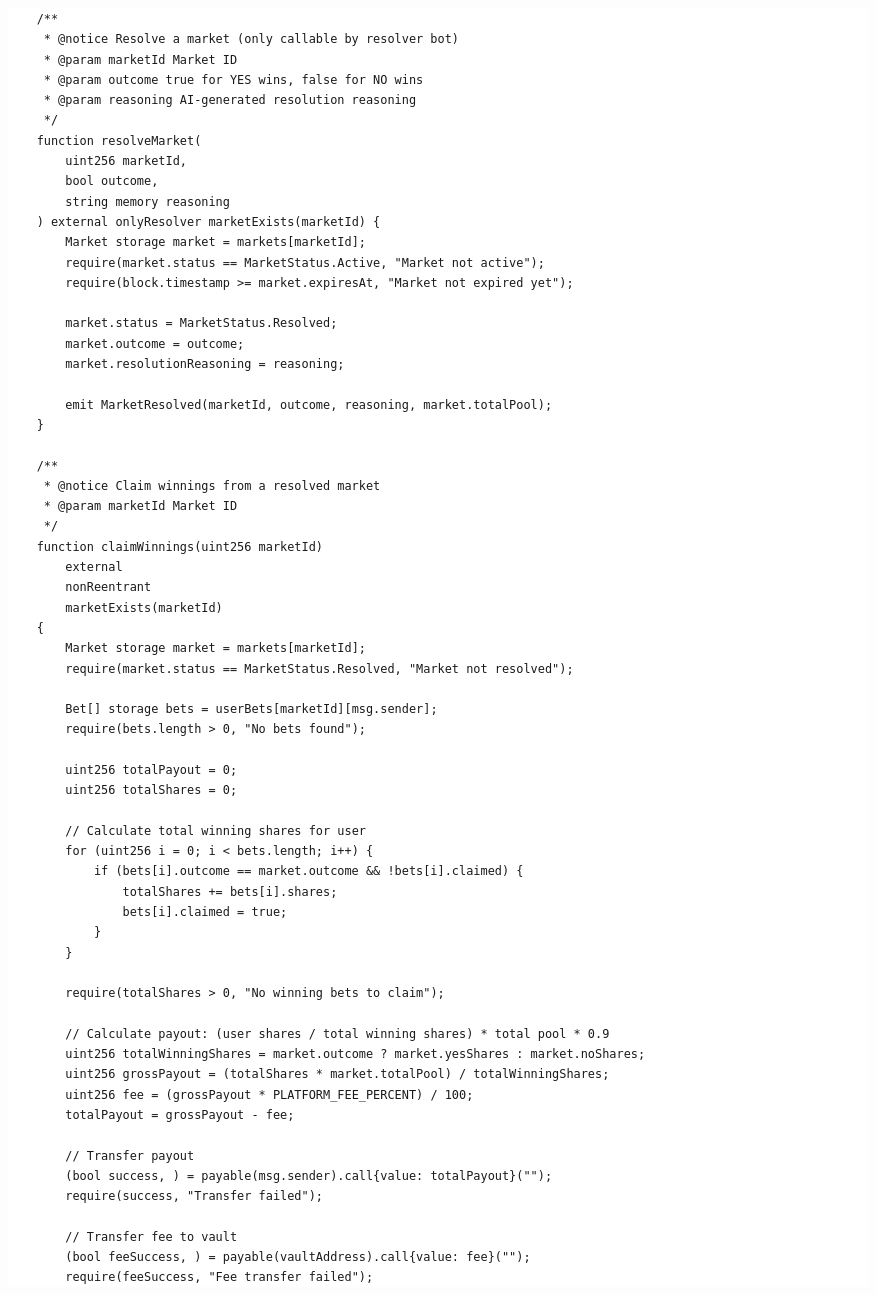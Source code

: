 ```solidity
    /**
     * @notice Resolve a market (only callable by resolver bot)
     * @param marketId Market ID
     * @param outcome true for YES wins, false for NO wins
     * @param reasoning AI-generated resolution reasoning
     */
    function resolveMarket(
        uint256 marketId,
        bool outcome,
        string memory reasoning
    ) external onlyResolver marketExists(marketId) {
        Market storage market = markets[marketId];
        require(market.status == MarketStatus.Active, "Market not active");
        require(block.timestamp >= market.expiresAt, "Market not expired yet");

        market.status = MarketStatus.Resolved;
        market.outcome = outcome;
        market.resolutionReasoning = reasoning;

        emit MarketResolved(marketId, outcome, reasoning, market.totalPool);
    }

    /**
     * @notice Claim winnings from a resolved market
     * @param marketId Market ID
     */
    function claimWinnings(uint256 marketId)
        external
        nonReentrant
        marketExists(marketId)
    {
        Market storage market = markets[marketId];
        require(market.status == MarketStatus.Resolved, "Market not resolved");

        Bet[] storage bets = userBets[marketId][msg.sender];
        require(bets.length > 0, "No bets found");

        uint256 totalPayout = 0;
        uint256 totalShares = 0;

        // Calculate total winning shares for user
        for (uint256 i = 0; i < bets.length; i++) {
            if (bets[i].outcome == market.outcome && !bets[i].claimed) {
                totalShares += bets[i].shares;
                bets[i].claimed = true;
            }
        }

        require(totalShares > 0, "No winning bets to claim");

        // Calculate payout: (user shares / total winning shares) * total pool * 0.9
        uint256 totalWinningShares = market.outcome ? market.yesShares : market.noShares;
        uint256 grossPayout = (totalShares * market.totalPool) / totalWinningShares;
        uint256 fee = (grossPayout * PLATFORM_FEE_PERCENT) / 100;
        totalPayout = grossPayout - fee;

        // Transfer payout
        (bool success, ) = payable(msg.sender).call{value: totalPayout}("");
        require(success, "Transfer failed");

        // Transfer fee to vault
        (bool feeSuccess, ) = payable(vaultAddress).call{value: fee}("");
        require(feeSuccess, "Fee transfer failed");
```